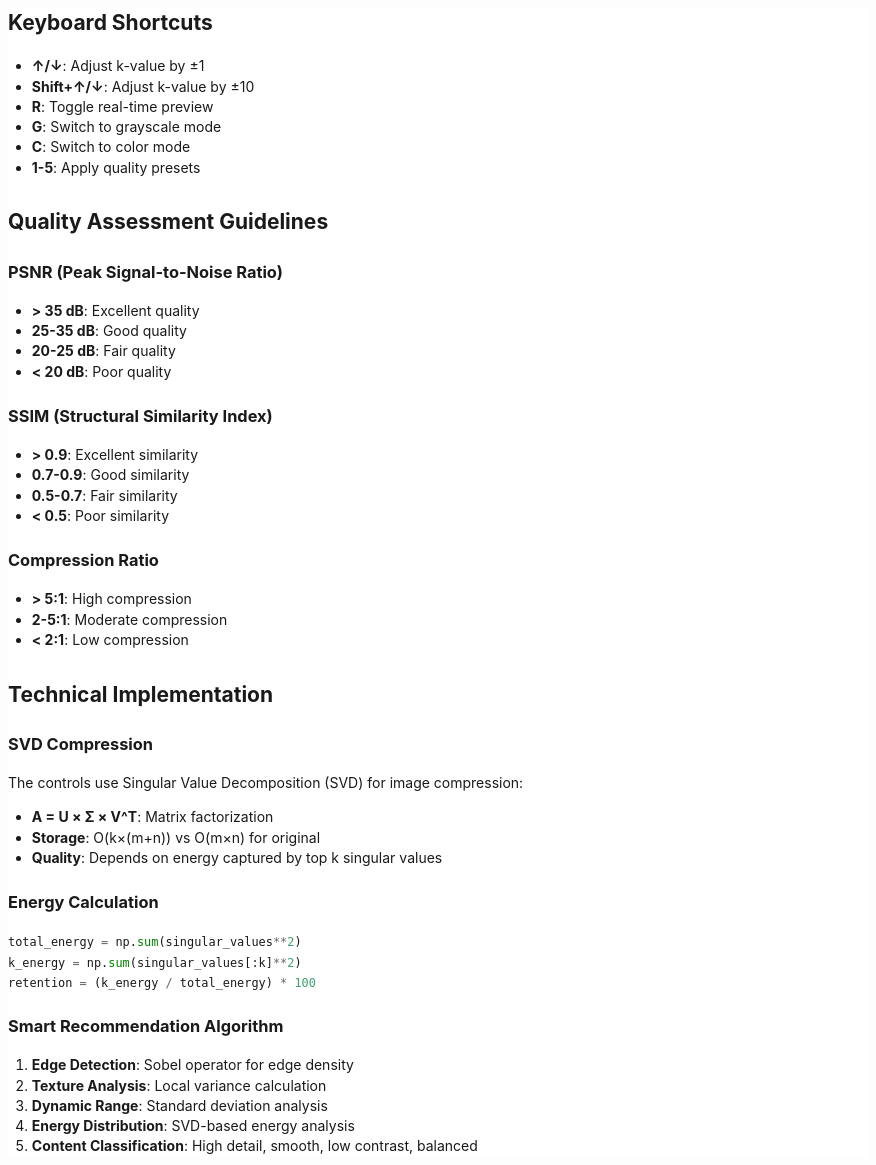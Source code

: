 ## Keyboard Shortcuts

- **↑/↓**: Adjust k-value by ±1
- **Shift+↑/↓**: Adjust k-value by ±10
- **R**: Toggle real-time preview
- **G**: Switch to grayscale mode
- **C**: Switch to color mode
- **1-5**: Apply quality presets

## Quality Assessment Guidelines

### PSNR (Peak Signal-to-Noise Ratio)
- **> 35 dB**: Excellent quality
- **25-35 dB**: Good quality
- **20-25 dB**: Fair quality
- **< 20 dB**: Poor quality

### SSIM (Structural Similarity Index)
- **> 0.9**: Excellent similarity
- **0.7-0.9**: Good similarity
- **0.5-0.7**: Fair similarity
- **< 0.5**: Poor similarity

### Compression Ratio
- **> 5:1**: High compression
- **2-5:1**: Moderate compression
- **< 2:1**: Low compression

## Technical Implementation

### SVD Compression
The controls use Singular Value Decomposition (SVD) for image compression:
- **A = U × Σ × V^T**: Matrix factorization
- **Storage**: O(k×(m+n)) vs O(m×n) for original
- **Quality**: Depends on energy captured by top k singular values

### Energy Calculation
```python
total_energy = np.sum(singular_values**2)
k_energy = np.sum(singular_values[:k]**2)
retention = (k_energy / total_energy) * 100
```

### Smart Recommendation Algorithm
1. **Edge Detection**: Sobel operator for edge density
2. **Texture Analysis**: Local variance calculation
3. **Dynamic Range**: Standard deviation analysis
4. **Energy Distribution**: SVD-based energy analysis
5. **Content Classification**: High detail, smooth, low contrast, balanced
